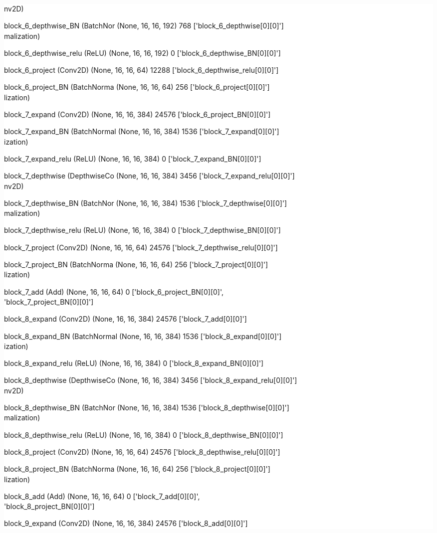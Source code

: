  nv2D)                                                                                            
                                                                                                  
 block_6_depthwise_BN (BatchNor  (None, 16, 16, 192)  768        ['block_6_depthwise[0][0]']      
 malization)                                                                                      
                                                                                                  
 block_6_depthwise_relu (ReLU)  (None, 16, 16, 192)  0           ['block_6_depthwise_BN[0][0]']   
                                                                                                  
 block_6_project (Conv2D)       (None, 16, 16, 64)   12288       ['block_6_depthwise_relu[0][0]'] 
                                                                                                  
 block_6_project_BN (BatchNorma  (None, 16, 16, 64)  256         ['block_6_project[0][0]']        
 lization)                                                                                        
                                                                                                  
 block_7_expand (Conv2D)        (None, 16, 16, 384)  24576       ['block_6_project_BN[0][0]']     
                                                                                                  
 block_7_expand_BN (BatchNormal  (None, 16, 16, 384)  1536       ['block_7_expand[0][0]']         
 ization)                                                                                         
                                                                                                  
 block_7_expand_relu (ReLU)     (None, 16, 16, 384)  0           ['block_7_expand_BN[0][0]']      
                                                                                                  
 block_7_depthwise (DepthwiseCo  (None, 16, 16, 384)  3456       ['block_7_expand_relu[0][0]']    
 nv2D)                                                                                            
                                                                                                  
 block_7_depthwise_BN (BatchNor  (None, 16, 16, 384)  1536       ['block_7_depthwise[0][0]']      
 malization)                                                                                      
                                                                                                  
 block_7_depthwise_relu (ReLU)  (None, 16, 16, 384)  0           ['block_7_depthwise_BN[0][0]']   
                                                                                                  
 block_7_project (Conv2D)       (None, 16, 16, 64)   24576       ['block_7_depthwise_relu[0][0]'] 
                                                                                                  
 block_7_project_BN (BatchNorma  (None, 16, 16, 64)  256         ['block_7_project[0][0]']        
 lization)                                                                                        
                                                                                                  
 block_7_add (Add)              (None, 16, 16, 64)   0           ['block_6_project_BN[0][0]',     
                                                                  'block_7_project_BN[0][0]']     
                                                                                                  
 block_8_expand (Conv2D)        (None, 16, 16, 384)  24576       ['block_7_add[0][0]']            
                                                                                                  
 block_8_expand_BN (BatchNormal  (None, 16, 16, 384)  1536       ['block_8_expand[0][0]']         
 ization)                                                                                         
                                                                                                  
 block_8_expand_relu (ReLU)     (None, 16, 16, 384)  0           ['block_8_expand_BN[0][0]']      
                                                                                                  
 block_8_depthwise (DepthwiseCo  (None, 16, 16, 384)  3456       ['block_8_expand_relu[0][0]']    
 nv2D)                                                                                            
                                                                                                  
 block_8_depthwise_BN (BatchNor  (None, 16, 16, 384)  1536       ['block_8_depthwise[0][0]']      
 malization)                                                                                      
                                                                                                  
 block_8_depthwise_relu (ReLU)  (None, 16, 16, 384)  0           ['block_8_depthwise_BN[0][0]']   
                                                                                                  
 block_8_project (Conv2D)       (None, 16, 16, 64)   24576       ['block_8_depthwise_relu[0][0]'] 
                                                                                                  
 block_8_project_BN (BatchNorma  (None, 16, 16, 64)  256         ['block_8_project[0][0]']        
 lization)                                                                                        
                                                                                                  
 block_8_add (Add)              (None, 16, 16, 64)   0           ['block_7_add[0][0]',            
                                                                  'block_8_project_BN[0][0]']     
                                                                                                  
 block_9_expand (Conv2D)        (None, 16, 16, 384)  24576       ['block_8_add[0][0]']            
                                                                                                  